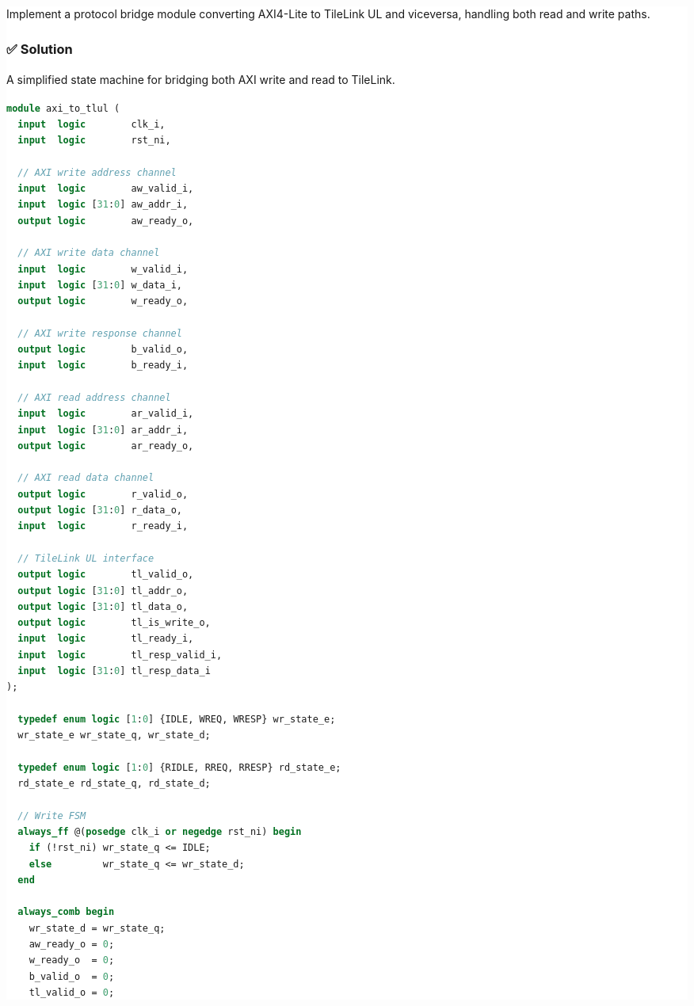 Implement a protocol bridge module converting AXI4-Lite to TileLink UL and viceversa, handling both read and write paths.

### ✅ Solution

A simplified state machine for bridging both AXI write and read to TileLink.

```systemverilog
module axi_to_tlul (
  input  logic        clk_i,
  input  logic        rst_ni,

  // AXI write address channel
  input  logic        aw_valid_i,
  input  logic [31:0] aw_addr_i,
  output logic        aw_ready_o,

  // AXI write data channel
  input  logic        w_valid_i,
  input  logic [31:0] w_data_i,
  output logic        w_ready_o,

  // AXI write response channel
  output logic        b_valid_o,
  input  logic        b_ready_i,

  // AXI read address channel
  input  logic        ar_valid_i,
  input  logic [31:0] ar_addr_i,
  output logic        ar_ready_o,

  // AXI read data channel
  output logic        r_valid_o,
  output logic [31:0] r_data_o,
  input  logic        r_ready_i,

  // TileLink UL interface
  output logic        tl_valid_o,
  output logic [31:0] tl_addr_o,
  output logic [31:0] tl_data_o,
  output logic        tl_is_write_o,
  input  logic        tl_ready_i,
  input  logic        tl_resp_valid_i,
  input  logic [31:0] tl_resp_data_i
);

  typedef enum logic [1:0] {IDLE, WREQ, WRESP} wr_state_e;
  wr_state_e wr_state_q, wr_state_d;

  typedef enum logic [1:0] {RIDLE, RREQ, RRESP} rd_state_e;
  rd_state_e rd_state_q, rd_state_d;

  // Write FSM
  always_ff @(posedge clk_i or negedge rst_ni) begin
    if (!rst_ni) wr_state_q <= IDLE;
    else         wr_state_q <= wr_state_d;
  end

  always_comb begin
    wr_state_d = wr_state_q;
    aw_ready_o = 0;
    w_ready_o  = 0;
    b_valid_o  = 0;
    tl_valid_o = 0;
```